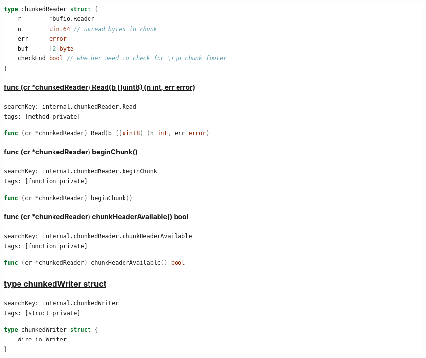 ```Go
type chunkedReader struct {
	r        *bufio.Reader
	n        uint64 // unread bytes in chunk
	err      error
	buf      [2]byte
	checkEnd bool // whether need to check for \r\n chunk footer
}
```

#### <a id="chunkedReader.Read" href="#chunkedReader.Read">func (cr *chunkedReader) Read(b []uint8) (n int, err error)</a>

```
searchKey: internal.chunkedReader.Read
tags: [method private]
```

```Go
func (cr *chunkedReader) Read(b []uint8) (n int, err error)
```

#### <a id="chunkedReader.beginChunk" href="#chunkedReader.beginChunk">func (cr *chunkedReader) beginChunk()</a>

```
searchKey: internal.chunkedReader.beginChunk
tags: [function private]
```

```Go
func (cr *chunkedReader) beginChunk()
```

#### <a id="chunkedReader.chunkHeaderAvailable" href="#chunkedReader.chunkHeaderAvailable">func (cr *chunkedReader) chunkHeaderAvailable() bool</a>

```
searchKey: internal.chunkedReader.chunkHeaderAvailable
tags: [function private]
```

```Go
func (cr *chunkedReader) chunkHeaderAvailable() bool
```

### <a id="chunkedWriter" href="#chunkedWriter">type chunkedWriter struct</a>

```
searchKey: internal.chunkedWriter
tags: [struct private]
```

```Go
type chunkedWriter struct {
	Wire io.Writer
}
```
